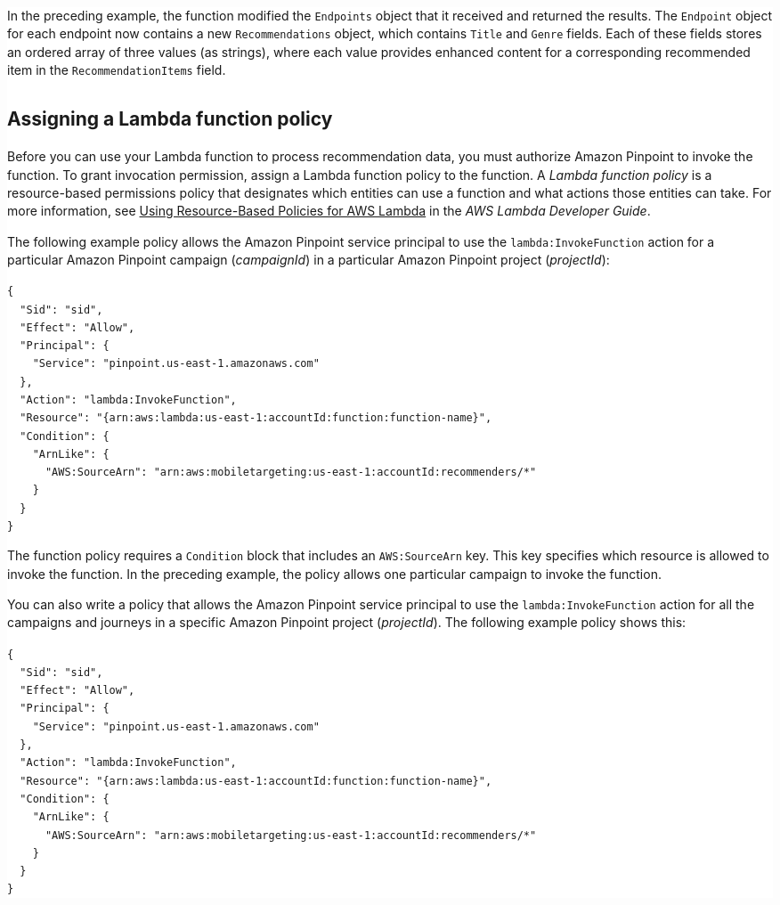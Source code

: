In the preceding example, the function modified the `Endpoints` object that it received and returned the results\. The `Endpoint` object for each endpoint now contains a new `Recommendations` object, which contains `Title` and `Genre` fields\. Each of these fields stores an ordered array of three values \(as strings\), where each value provides enhanced content for a corresponding recommended item in the `RecommendationItems` field\.

## Assigning a Lambda function policy<a name="ml-models-rm-lambda-trust-policy"></a>

Before you can use your Lambda function to process recommendation data, you must authorize Amazon Pinpoint to invoke the function\. To grant invocation permission, assign a Lambda function policy to the function\. A *Lambda function policy* is a resource\-based permissions policy that designates which entities can use a function and what actions those entities can take\. For more information, see [Using Resource\-Based Policies for AWS Lambda](https://docs.aws.amazon.com/lambda/latest/dg/access-control-resource-based.html) in the *AWS Lambda Developer Guide*\.

The following example policy allows the Amazon Pinpoint service principal to use the `lambda:InvokeFunction` action for a particular Amazon Pinpoint campaign \(*campaignId*\) in a particular Amazon Pinpoint project \(*projectId*\):

```
{
  "Sid": "sid",
  "Effect": "Allow",
  "Principal": {
    "Service": "pinpoint.us-east-1.amazonaws.com"
  },
  "Action": "lambda:InvokeFunction",
  "Resource": "{arn:aws:lambda:us-east-1:accountId:function:function-name}",
  "Condition": {
    "ArnLike": {
      "AWS:SourceArn": "arn:aws:mobiletargeting:us-east-1:accountId:recommenders/*"
    }
  }
}
```

The function policy requires a `Condition` block that includes an `AWS:SourceArn` key\. This key specifies which resource is allowed to invoke the function\. In the preceding example, the policy allows one particular campaign to invoke the function\.

You can also write a policy that allows the Amazon Pinpoint service principal to use the `lambda:InvokeFunction` action for all the campaigns and journeys in a specific Amazon Pinpoint project \(*projectId*\)\. The following example policy shows this:

```
{
  "Sid": "sid",
  "Effect": "Allow",
  "Principal": {
    "Service": "pinpoint.us-east-1.amazonaws.com"
  },
  "Action": "lambda:InvokeFunction",
  "Resource": "{arn:aws:lambda:us-east-1:accountId:function:function-name}",
  "Condition": {
    "ArnLike": {
      "AWS:SourceArn": "arn:aws:mobiletargeting:us-east-1:accountId:recommenders/*"
    }
  }
}
```
